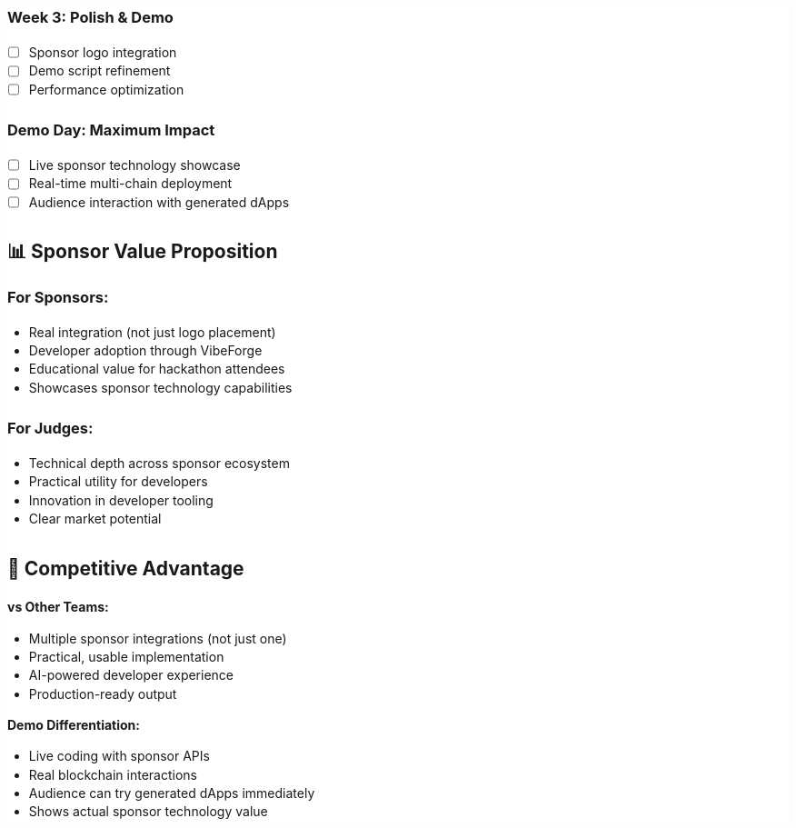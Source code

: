 ### **Week 3: Polish & Demo**
- [ ] Sponsor logo integration
- [ ] Demo script refinement
- [ ] Performance optimization

### **Demo Day: Maximum Impact**
- [ ] Live sponsor technology showcase
- [ ] Real-time multi-chain deployment
- [ ] Audience interaction with generated dApps

## 📊 **Sponsor Value Proposition**

### **For Sponsors:**
- Real integration (not just logo placement)
- Developer adoption through VibeForge
- Educational value for hackathon attendees
- Showcases sponsor technology capabilities

### **For Judges:**
- Technical depth across sponsor ecosystem
- Practical utility for developers
- Innovation in developer tooling
- Clear market potential

## 🎯 **Competitive Advantage**

**vs Other Teams:**
- Multiple sponsor integrations (not just one)
- Practical, usable implementation
- AI-powered developer experience
- Production-ready output

**Demo Differentiation:**
- Live coding with sponsor APIs
- Real blockchain interactions
- Audience can try generated dApps immediately
- Shows actual sponsor technology value 